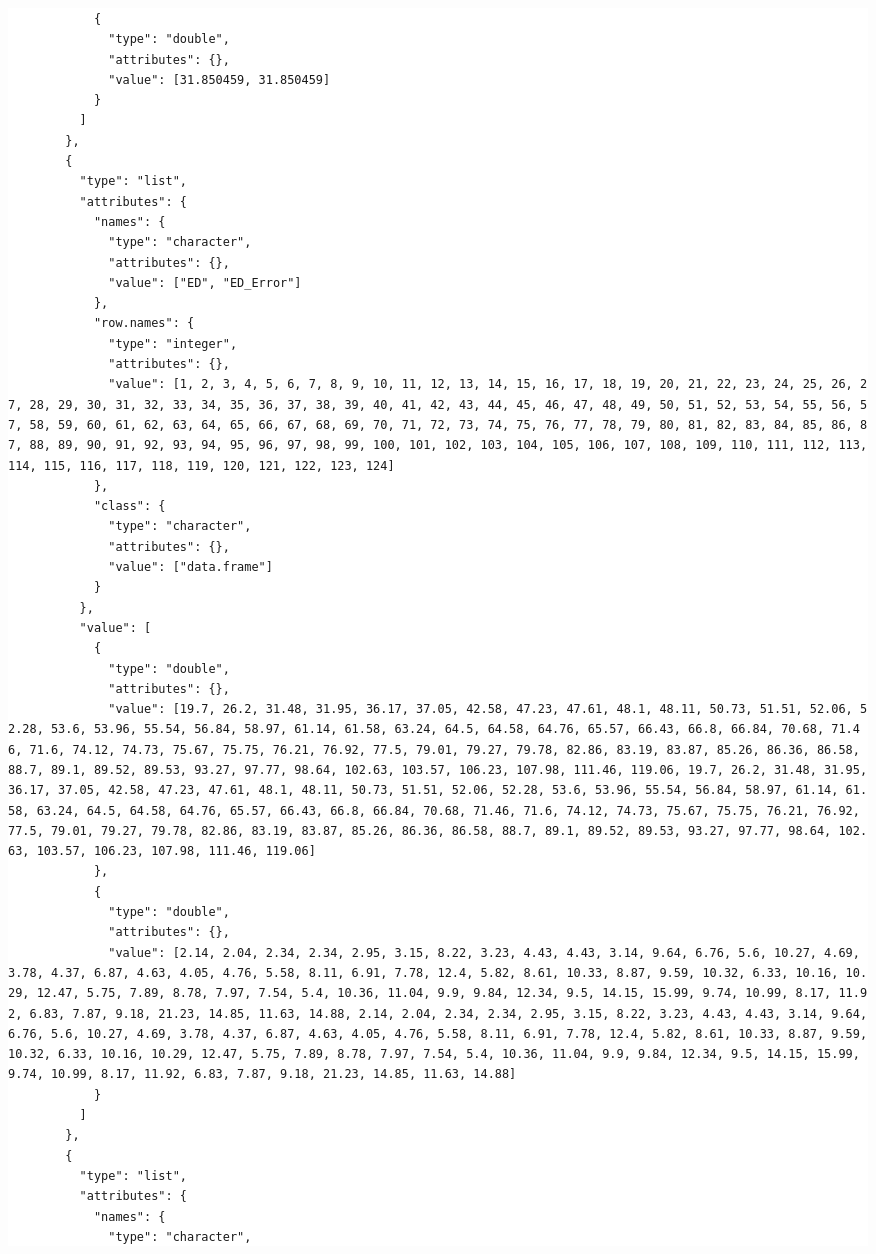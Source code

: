                 {
                  "type": "double",
                  "attributes": {},
                  "value": [31.850459, 31.850459]
                }
              ]
            },
            {
              "type": "list",
              "attributes": {
                "names": {
                  "type": "character",
                  "attributes": {},
                  "value": ["ED", "ED_Error"]
                },
                "row.names": {
                  "type": "integer",
                  "attributes": {},
                  "value": [1, 2, 3, 4, 5, 6, 7, 8, 9, 10, 11, 12, 13, 14, 15, 16, 17, 18, 19, 20, 21, 22, 23, 24, 25, 26, 27, 28, 29, 30, 31, 32, 33, 34, 35, 36, 37, 38, 39, 40, 41, 42, 43, 44, 45, 46, 47, 48, 49, 50, 51, 52, 53, 54, 55, 56, 57, 58, 59, 60, 61, 62, 63, 64, 65, 66, 67, 68, 69, 70, 71, 72, 73, 74, 75, 76, 77, 78, 79, 80, 81, 82, 83, 84, 85, 86, 87, 88, 89, 90, 91, 92, 93, 94, 95, 96, 97, 98, 99, 100, 101, 102, 103, 104, 105, 106, 107, 108, 109, 110, 111, 112, 113, 114, 115, 116, 117, 118, 119, 120, 121, 122, 123, 124]
                },
                "class": {
                  "type": "character",
                  "attributes": {},
                  "value": ["data.frame"]
                }
              },
              "value": [
                {
                  "type": "double",
                  "attributes": {},
                  "value": [19.7, 26.2, 31.48, 31.95, 36.17, 37.05, 42.58, 47.23, 47.61, 48.1, 48.11, 50.73, 51.51, 52.06, 52.28, 53.6, 53.96, 55.54, 56.84, 58.97, 61.14, 61.58, 63.24, 64.5, 64.58, 64.76, 65.57, 66.43, 66.8, 66.84, 70.68, 71.46, 71.6, 74.12, 74.73, 75.67, 75.75, 76.21, 76.92, 77.5, 79.01, 79.27, 79.78, 82.86, 83.19, 83.87, 85.26, 86.36, 86.58, 88.7, 89.1, 89.52, 89.53, 93.27, 97.77, 98.64, 102.63, 103.57, 106.23, 107.98, 111.46, 119.06, 19.7, 26.2, 31.48, 31.95, 36.17, 37.05, 42.58, 47.23, 47.61, 48.1, 48.11, 50.73, 51.51, 52.06, 52.28, 53.6, 53.96, 55.54, 56.84, 58.97, 61.14, 61.58, 63.24, 64.5, 64.58, 64.76, 65.57, 66.43, 66.8, 66.84, 70.68, 71.46, 71.6, 74.12, 74.73, 75.67, 75.75, 76.21, 76.92, 77.5, 79.01, 79.27, 79.78, 82.86, 83.19, 83.87, 85.26, 86.36, 86.58, 88.7, 89.1, 89.52, 89.53, 93.27, 97.77, 98.64, 102.63, 103.57, 106.23, 107.98, 111.46, 119.06]
                },
                {
                  "type": "double",
                  "attributes": {},
                  "value": [2.14, 2.04, 2.34, 2.34, 2.95, 3.15, 8.22, 3.23, 4.43, 4.43, 3.14, 9.64, 6.76, 5.6, 10.27, 4.69, 3.78, 4.37, 6.87, 4.63, 4.05, 4.76, 5.58, 8.11, 6.91, 7.78, 12.4, 5.82, 8.61, 10.33, 8.87, 9.59, 10.32, 6.33, 10.16, 10.29, 12.47, 5.75, 7.89, 8.78, 7.97, 7.54, 5.4, 10.36, 11.04, 9.9, 9.84, 12.34, 9.5, 14.15, 15.99, 9.74, 10.99, 8.17, 11.92, 6.83, 7.87, 9.18, 21.23, 14.85, 11.63, 14.88, 2.14, 2.04, 2.34, 2.34, 2.95, 3.15, 8.22, 3.23, 4.43, 4.43, 3.14, 9.64, 6.76, 5.6, 10.27, 4.69, 3.78, 4.37, 6.87, 4.63, 4.05, 4.76, 5.58, 8.11, 6.91, 7.78, 12.4, 5.82, 8.61, 10.33, 8.87, 9.59, 10.32, 6.33, 10.16, 10.29, 12.47, 5.75, 7.89, 8.78, 7.97, 7.54, 5.4, 10.36, 11.04, 9.9, 9.84, 12.34, 9.5, 14.15, 15.99, 9.74, 10.99, 8.17, 11.92, 6.83, 7.87, 9.18, 21.23, 14.85, 11.63, 14.88]
                }
              ]
            },
            {
              "type": "list",
              "attributes": {
                "names": {
                  "type": "character",